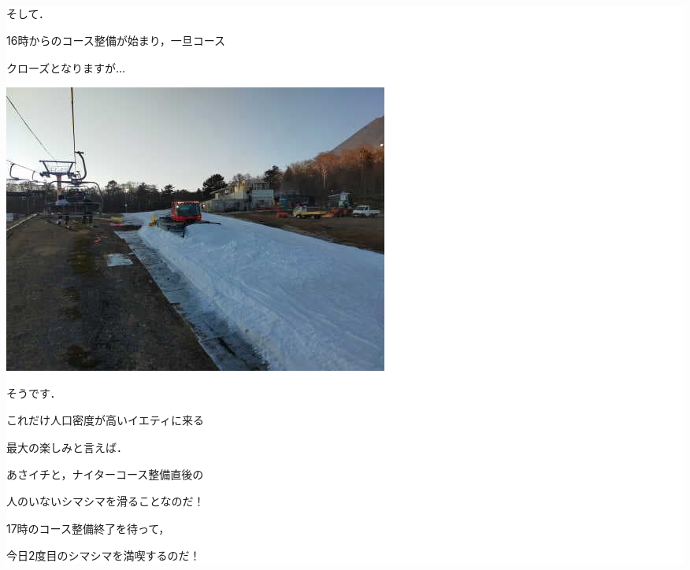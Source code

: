 





そして．


16時からのコース整備が始まり，一旦コース


クローズとなりますが…




![bc5f7c3cee3c93ea2bb5c906664652bd.jpg](images/bc5f7c3cee3c93ea2bb5c906664652bd.jpg)







そうです．


これだけ人口密度が高いイエティに来る


最大の楽しみと言えば．


あさイチと，ナイターコース整備直後の


人のいないシマシマを滑ることなのだ！


17時のコース整備終了を待って，


今日2度目のシマシマを満喫するのだ！



